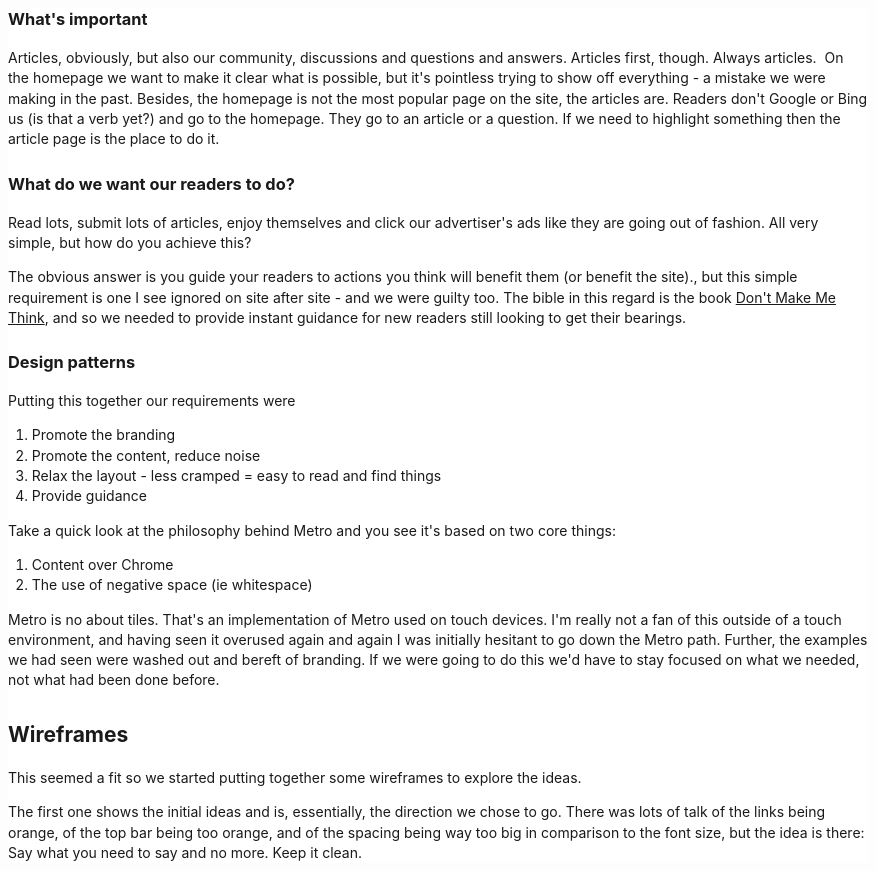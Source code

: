 ### What's important

Articles, obviously, but also our community, discussions and questions and 
answers. Articles first, though. Always articles.  On the homepage we want 
to make it clear what is possible, but it's pointless trying to show off 
everything - a mistake we were making in the past. Besides, the homepage is not 
the most popular page on the site, the articles are. Readers don't Google or 
Bing us (is that a verb yet?) and go to the homepage. They go to an article or a 
question. If we need to highlight something then the article page is the place 
to do it.

### What do we want our readers to do?

Read lots, submit lots of articles, enjoy themselves and click our 
advertiser's ads like they are going out of fashion. All very simple, but how do 
you achieve this?

The obvious answer is you guide your readers to actions you think will 
benefit them (or benefit the site)., but this simple requirement is one I see 
ignored on site after site - and we were guilty too. The bible in this regard is 
the book [Don't Make Me Think](http://www.sensible.com/dmmt.html), 
and so we needed to provide instant guidance for new readers still looking to 
get their bearings.

### Design patterns

Putting this together our requirements were

1. Promote the branding
2. Promote the content, reduce noise
3. Relax the layout - less cramped = easy to read and find things
4. Provide guidance

Take a quick look at the philosophy behind Metro and you see it's based on 
two core things:

1. Content over Chrome
2. The use of negative space (ie whitespace)

Metro is no about tiles. That's an implementation of Metro used on touch 
devices. I'm really not a fan of this outside of a touch environment, and having 
seen it overused again and again I was initially hesitant to go down the Metro 
path. Further, the examples we had seen were washed out and bereft of branding. 
If we were going to do this we'd have to stay focused on what we needed, not 
what had been done before.

## Wireframes

This seemed a fit so we started putting together some wireframes to explore 
the ideas. 

The first one shows the initial ideas and is, essentially, the direction we 
chose to go. There was lots of talk of the links being orange, of the top bar 
being too orange, and of the spacing being way too big in comparison to the font 
size, but the idea is there: Say what you need to say and no more. Keep it 
clean.
